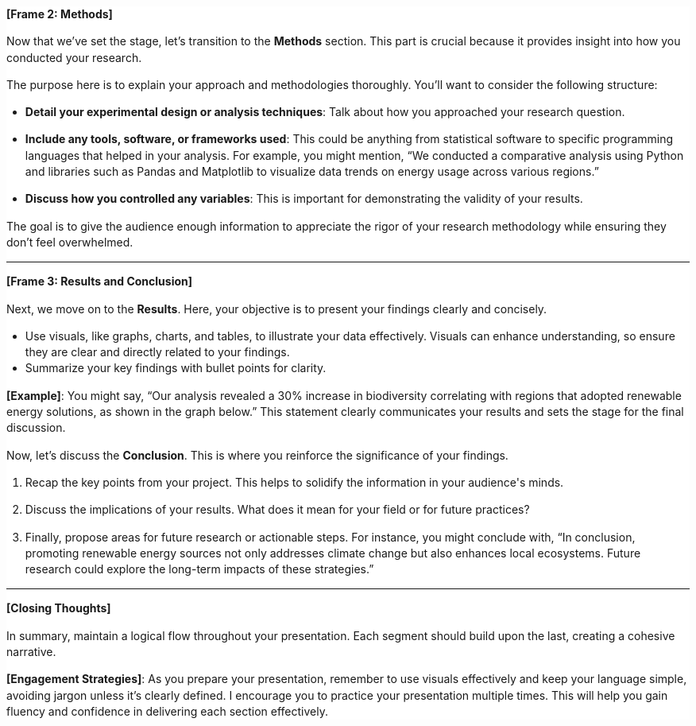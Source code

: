 
**[Frame 2: Methods]**

Now that we’ve set the stage, let’s transition to the **Methods** section. This part is crucial because it provides insight into how you conducted your research.

The purpose here is to explain your approach and methodologies thoroughly. You’ll want to consider the following structure:

- **Detail your experimental design or analysis techniques**: Talk about how you approached your research question. 
   
- **Include any tools, software, or frameworks used**: This could be anything from statistical software to specific programming languages that helped in your analysis. For example, you might mention, “We conducted a comparative analysis using Python and libraries such as Pandas and Matplotlib to visualize data trends on energy usage across various regions.”
   
- **Discuss how you controlled any variables**: This is important for demonstrating the validity of your results.

The goal is to give the audience enough information to appreciate the rigor of your research methodology while ensuring they don’t feel overwhelmed.

---

**[Frame 3: Results and Conclusion]**

Next, we move on to the **Results**. Here, your objective is to present your findings clearly and concisely. 

- Use visuals, like graphs, charts, and tables, to illustrate your data effectively. Visuals can enhance understanding, so ensure they are clear and directly related to your findings. 
- Summarize your key findings with bullet points for clarity. 

**[Example]**: You might say, “Our analysis revealed a 30% increase in biodiversity correlating with regions that adopted renewable energy solutions, as shown in the graph below.” This statement clearly communicates your results and sets the stage for the final discussion.

Now, let’s discuss the **Conclusion**. This is where you reinforce the significance of your findings.

1. Recap the key points from your project. This helps to solidify the information in your audience's minds.
   
2. Discuss the implications of your results. What does it mean for your field or for future practices? 

3. Finally, propose areas for future research or actionable steps. For instance, you might conclude with, “In conclusion, promoting renewable energy sources not only addresses climate change but also enhances local ecosystems. Future research could explore the long-term impacts of these strategies.”

---

**[Closing Thoughts]**

In summary, maintain a logical flow throughout your presentation. Each segment should build upon the last, creating a cohesive narrative. 

**[Engagement Strategies]**: As you prepare your presentation, remember to use visuals effectively and keep your language simple, avoiding jargon unless it’s clearly defined. I encourage you to practice your presentation multiple times. This will help you gain fluency and confidence in delivering each section effectively. 
